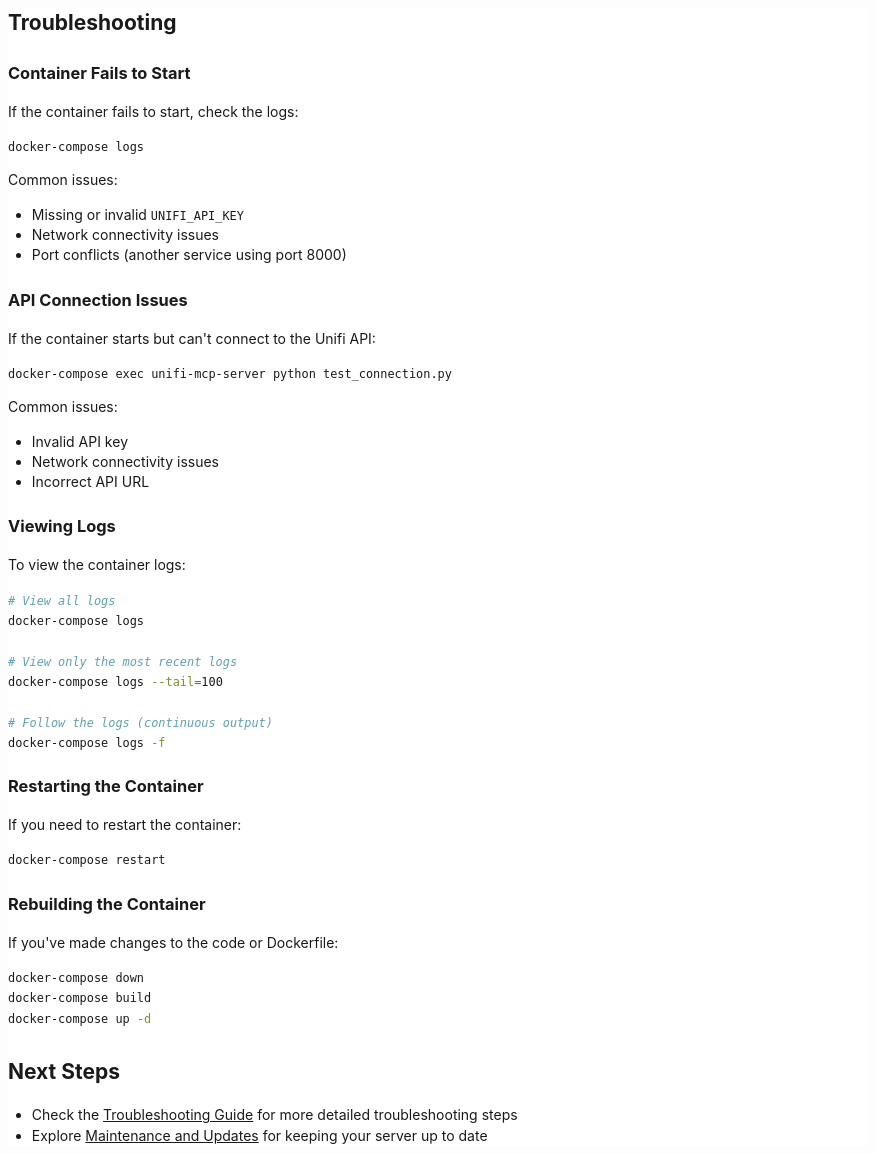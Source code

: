## Troubleshooting

### Container Fails to Start

If the container fails to start, check the logs:

```bash
docker-compose logs
```

Common issues:
- Missing or invalid `UNIFI_API_KEY`
- Network connectivity issues
- Port conflicts (another service using port 8000)

### API Connection Issues

If the container starts but can't connect to the Unifi API:

```bash
docker-compose exec unifi-mcp-server python test_connection.py
```

Common issues:
- Invalid API key
- Network connectivity issues
- Incorrect API URL

### Viewing Logs

To view the container logs:

```bash
# View all logs
docker-compose logs

# View only the most recent logs
docker-compose logs --tail=100

# Follow the logs (continuous output)
docker-compose logs -f
```

### Restarting the Container

If you need to restart the container:

```bash
docker-compose restart
```

### Rebuilding the Container

If you've made changes to the code or Dockerfile:

```bash
docker-compose down
docker-compose build
docker-compose up -d
```

## Next Steps

- Check the [Troubleshooting Guide](7_troubleshooting_guide.md) for more detailed troubleshooting steps
- Explore [Maintenance and Updates](8_maintenance_updates.md) for keeping your server up to date